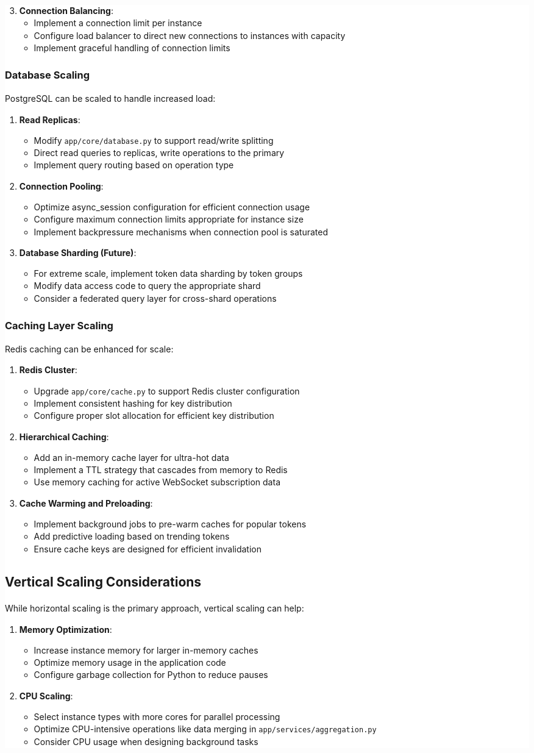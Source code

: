 3. **Connection Balancing**:
   - Implement a connection limit per instance
   - Configure load balancer to direct new connections to instances with capacity
   - Implement graceful handling of connection limits

### Database Scaling

PostgreSQL can be scaled to handle increased load:

1. **Read Replicas**:
   - Modify `app/core/database.py` to support read/write splitting
   - Direct read queries to replicas, write operations to the primary
   - Implement query routing based on operation type

2. **Connection Pooling**:
   - Optimize async_session configuration for efficient connection usage
   - Configure maximum connection limits appropriate for instance size
   - Implement backpressure mechanisms when connection pool is saturated

3. **Database Sharding (Future)**:
   - For extreme scale, implement token data sharding by token groups
   - Modify data access code to query the appropriate shard
   - Consider a federated query layer for cross-shard operations

### Caching Layer Scaling

Redis caching can be enhanced for scale:

1. **Redis Cluster**:
   - Upgrade `app/core/cache.py` to support Redis cluster configuration
   - Implement consistent hashing for key distribution
   - Configure proper slot allocation for efficient key distribution

2. **Hierarchical Caching**:
   - Add an in-memory cache layer for ultra-hot data
   - Implement a TTL strategy that cascades from memory to Redis
   - Use memory caching for active WebSocket subscription data

3. **Cache Warming and Preloading**:
   - Implement background jobs to pre-warm caches for popular tokens
   - Add predictive loading based on trending tokens
   - Ensure cache keys are designed for efficient invalidation

## Vertical Scaling Considerations

While horizontal scaling is the primary approach, vertical scaling can help:

1. **Memory Optimization**:
   - Increase instance memory for larger in-memory caches
   - Optimize memory usage in the application code
   - Configure garbage collection for Python to reduce pauses

2. **CPU Scaling**:
   - Select instance types with more cores for parallel processing
   - Optimize CPU-intensive operations like data merging in `app/services/aggregation.py`
   - Consider CPU usage when designing background tasks
